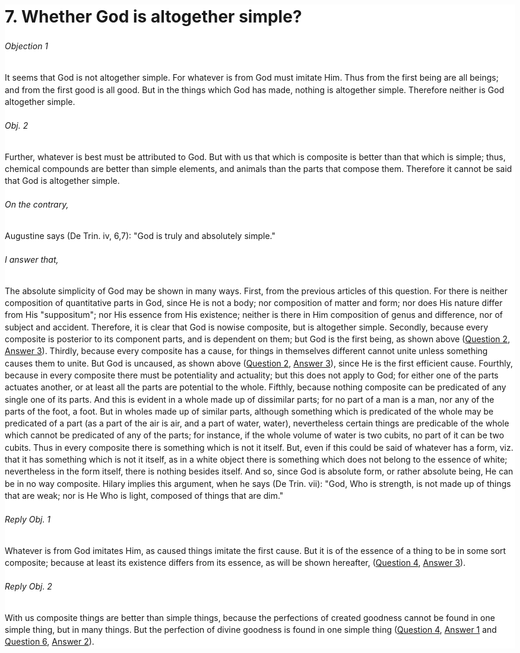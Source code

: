 


# 7. Whether God is altogether simple? 

###### Objection 1
It seems that God is not altogether simple. For whatever is from God must imitate Him. Thus from the first being are all beings; and from the first good is all good. But in the things which God has made, nothing is altogether simple. Therefore neither is God altogether simple.  

###### Obj. 2
Further, whatever is best must be attributed to God. But with us that which is composite is better than that which is simple; thus, chemical compounds are better than simple elements, and animals than the parts that compose them. Therefore it cannot be said that God is altogether simple.  

###### On the contrary,
Augustine says (De Trin. iv, 6,7): "God is truly and absolutely simple."  

###### I answer that,
The absolute simplicity of God may be shown in many ways. First, from the previous articles of this question. For there is neither composition of quantitative parts in God, since He is not a body; nor composition of matter and form; nor does His nature differ from His "suppositum"; nor His essence from His existence; neither is there in Him composition of genus and difference, nor of subject and accident. Therefore, it is clear that God is nowise composite, but is altogether simple. Secondly, because every composite is posterior to its component parts, and is dependent on them; but God is the first being, as shown above ([Question 2](02.%20Existence%20of%20God.md), [Answer 3](02.%20Existence%20of%20God.md#3.%20Whether%20God%20exists?%20)). Thirdly, because every composite has a cause, for things in themselves different cannot unite unless something causes them to unite. But God is uncaused, as shown above ([Question 2](02.%20Existence%20of%20God.md), [Answer 3](02.%20Existence%20of%20God.md#3.%20Whether%20God%20exists?%20)), since He is the first efficient cause. Fourthly, because in every composite there must be potentiality and actuality; but this does not apply to God; for either one of the parts actuates another, or at least all the parts are potential to the whole. Fifthly, because nothing composite can be predicated of any single one of its parts. And this is evident in a whole made up of dissimilar parts; for no part of a man is a man, nor any of the parts of the foot, a foot. But in wholes made up of similar parts, although something which is predicated of the whole may be predicated of a part (as a part of the air is air, and a part of water, water), nevertheless certain things are predicable of the whole which cannot be predicated of any of the parts; for instance, if the whole volume of water is two cubits, no part of it can be two cubits. Thus in every composite there is something which is not it itself. But, even if this could be said of whatever has a form, viz. that it has something which is not it itself, as in a white object there is something which does not belong to the essence of white; nevertheless in the form itself, there is nothing besides itself. And so, since God is absolute form, or rather absolute being, He can be in no way composite. Hilary implies this argument, when he says (De Trin. vii): "God, Who is strength, is not made up of things that are weak; nor is He Who is light, composed of things that are dim."  

###### Reply Obj. 1
Whatever is from God imitates Him, as caused things imitate the first cause. But it is of the essence of a thing to be in some sort composite; because at least its existence differs from its essence, as will be shown hereafter, ([Question 4](04.%20Perfection%20of%20God.md), [Answer 3](04.%20Perfection%20of%20God.md#3.%20Whether%20any%20creature%20can%20be%20like%20God?%20)).  

###### Reply Obj. 2
With us composite things are better than simple things, because the perfections of created goodness cannot be found in one simple thing, but in many things. But the perfection of divine goodness is found in one simple thing ([Question 4](04.%20Perfection%20of%20God.md), [Answer 1](04.%20Perfection%20of%20God.md#1.%20Whether%20God%20is%20perfect?%20) and [Question 6](06.%20Goodness%20of%20God.md), [Answer 2](06.%20Goodness%20of%20God.md#2.%20Whether%20God%20is%20the%20supreme%20good?%20)).  

